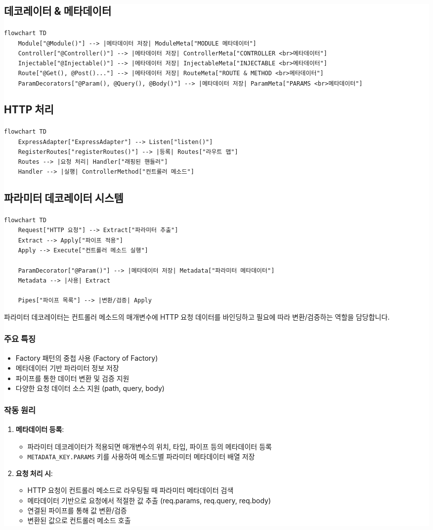 ## 데코레이터 & 메타데이터
```mermaid
flowchart TD
    Module["@Module()"] --> |메타데이터 저장| ModuleMeta["MODULE 메타데이터"]
    Controller["@Controller()"] --> |메타데이터 저장| ControllerMeta["CONTROLLER <br>메타데이터"]
    Injectable["@Injectable()"] --> |메타데이터 저장| InjectableMeta["INJECTABLE <br>메타데이터"]
    Route["@Get(), @Post()..."] --> |메타데이터 저장| RouteMeta["ROUTE & METHOD <br>메타데이터"]
    ParamDecorators["@Param(), @Query(), @Body()"] --> |메타데이터 저장| ParamMeta["PARAMS <br>메타데이터"]
```

## HTTP 처리
```mermaid
flowchart TD
    ExpressAdapter["ExpressAdapter"] --> Listen["listen()"]
    RegisterRoutes["registerRoutes()"] --> |등록| Routes["라우트 맵"]
    Routes --> |요청 처리| Handler["래핑된 핸들러"]
    Handler --> |실행| ControllerMethod["컨트롤러 메소드"]
```

## 파라미터 데코레이터 시스템
```mermaid
flowchart TD
    Request["HTTP 요청"] --> Extract["파라미터 추출"]
    Extract --> Apply["파이프 적용"]
    Apply --> Execute["컨트롤러 메소드 실행"]
    
    ParamDecorator["@Param()"] --> |메타데이터 저장| Metadata["파라미터 메타데이터"]
    Metadata --> |사용| Extract
    
    Pipes["파이프 목록"] --> |변환/검증| Apply
```

파라미터 데코레이터는 컨트롤러 메소드의 매개변수에 HTTP 요청 데이터를 바인딩하고 필요에 따라 변환/검증하는 역할을 담당합니다.

### 주요 특징
- Factory 패턴의 중첩 사용 (Factory of Factory)
- 메타데이터 기반 파라미터 정보 저장
- 파이프를 통한 데이터 변환 및 검증 지원
- 다양한 요청 데이터 소스 지원 (path, query, body)

### 작동 원리
1. **메타데이터 등록**: 
   - 파라미터 데코레이터가 적용되면 매개변수의 위치, 타입, 파이프 등의 메타데이터 등록
   - `METADATA_KEY.PARAMS` 키를 사용하여 메소드별 파라미터 메타데이터 배열 저장

2. **요청 처리 시**:
   - HTTP 요청이 컨트롤러 메소드로 라우팅될 때 파라미터 메타데이터 검색
   - 메타데이터 기반으로 요청에서 적절한 값 추출 (req.params, req.query, req.body)
   - 연결된 파이프를 통해 값 변환/검증
   - 변환된 값으로 컨트롤러 메소드 호출
